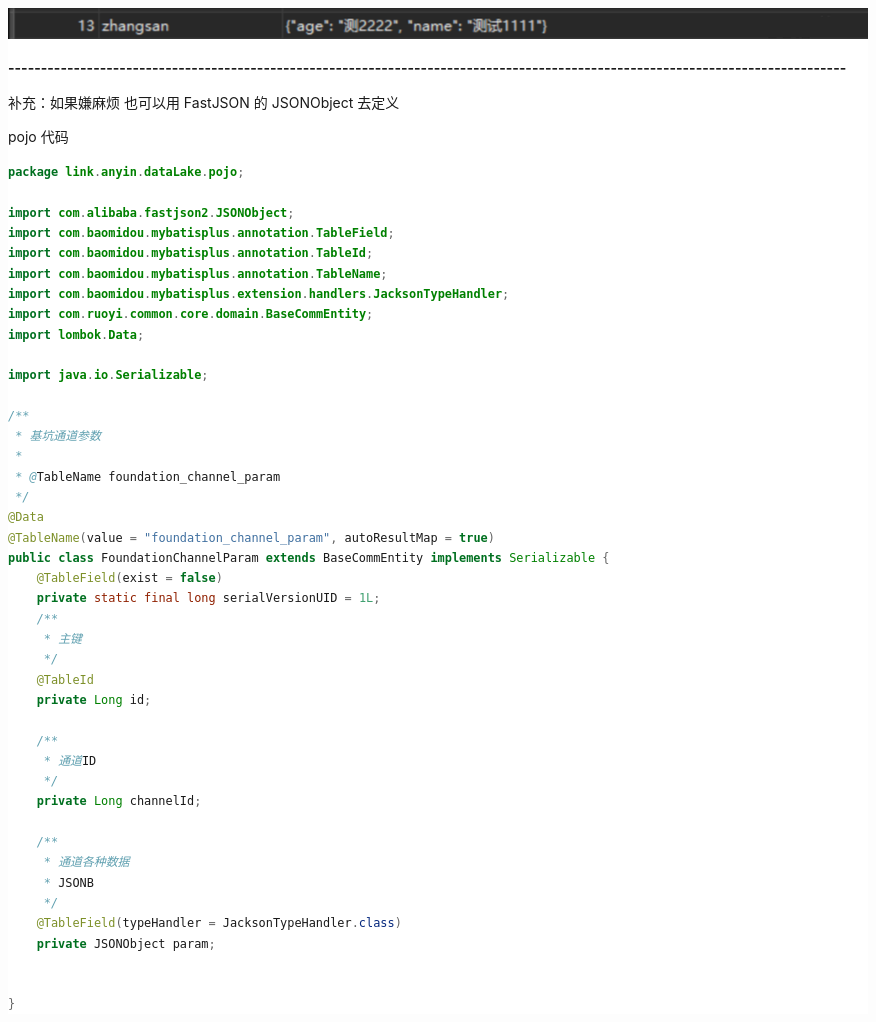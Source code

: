 ![image-20240102164426752](./assets/image-20240102164426752.png)

**--------------------------------------------------------------------------------------------------------------------------------**

补充：如果嫌麻烦 也可以用 FastJSON 的 JSONObject 去定义

pojo 代码

```java
package link.anyin.dataLake.pojo;

import com.alibaba.fastjson2.JSONObject;
import com.baomidou.mybatisplus.annotation.TableField;
import com.baomidou.mybatisplus.annotation.TableId;
import com.baomidou.mybatisplus.annotation.TableName;
import com.baomidou.mybatisplus.extension.handlers.JacksonTypeHandler;
import com.ruoyi.common.core.domain.BaseCommEntity;
import lombok.Data;

import java.io.Serializable;

/**
 * 基坑通道参数
 *
 * @TableName foundation_channel_param
 */
@Data
@TableName(value = "foundation_channel_param", autoResultMap = true)
public class FoundationChannelParam extends BaseCommEntity implements Serializable {
    @TableField(exist = false)
    private static final long serialVersionUID = 1L;
    /**
     * 主键
     */
    @TableId
    private Long id;

    /**
     * 通道ID
     */
    private Long channelId;

    /**
     * 通道各种数据
     * JSONB
     */
    @TableField(typeHandler = JacksonTypeHandler.class)
    private JSONObject param;


}
```
